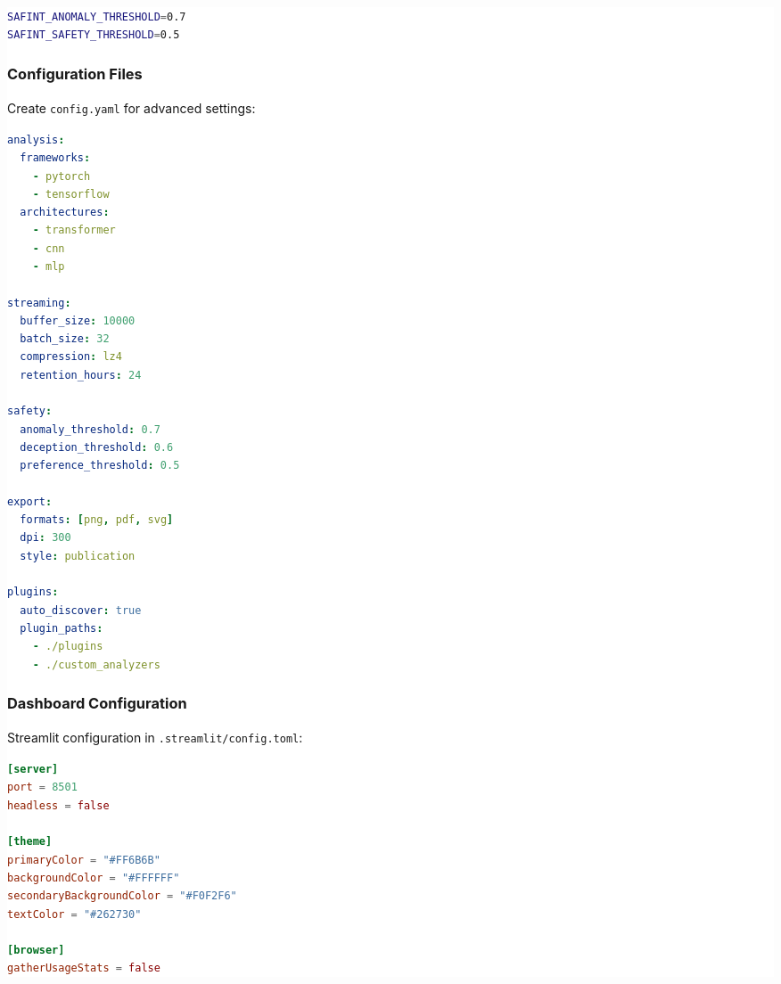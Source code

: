 ```bash
SAFINT_ANOMALY_THRESHOLD=0.7
SAFINT_SAFETY_THRESHOLD=0.5
```

### Configuration Files

Create `config.yaml` for advanced settings:

```yaml
analysis:
  frameworks:
    - pytorch
    - tensorflow
  architectures:
    - transformer
    - cnn
    - mlp
  
streaming:
  buffer_size: 10000
  batch_size: 32
  compression: lz4
  retention_hours: 24

safety:
  anomaly_threshold: 0.7
  deception_threshold: 0.6
  preference_threshold: 0.5
  
export:
  formats: [png, pdf, svg]
  dpi: 300
  style: publication

plugins:
  auto_discover: true
  plugin_paths:
    - ./plugins
    - ./custom_analyzers
```

### Dashboard Configuration

Streamlit configuration in `.streamlit/config.toml`:

```toml
[server]
port = 8501
headless = false

[theme]
primaryColor = "#FF6B6B"
backgroundColor = "#FFFFFF"
secondaryBackgroundColor = "#F0F2F6"
textColor = "#262730"

[browser]
gatherUsageStats = false
```

